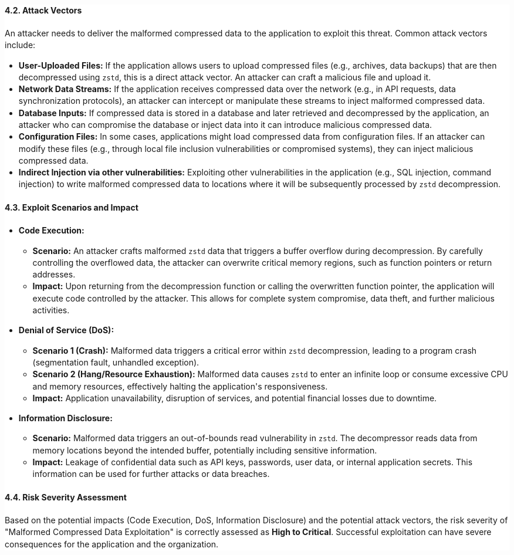 #### 4.2. Attack Vectors

An attacker needs to deliver the malformed compressed data to the application to exploit this threat. Common attack vectors include:

*   **User-Uploaded Files:** If the application allows users to upload compressed files (e.g., archives, data backups) that are then decompressed using `zstd`, this is a direct attack vector. An attacker can craft a malicious file and upload it.
*   **Network Data Streams:** If the application receives compressed data over the network (e.g., in API requests, data synchronization protocols), an attacker can intercept or manipulate these streams to inject malformed compressed data.
*   **Database Inputs:** If compressed data is stored in a database and later retrieved and decompressed by the application, an attacker who can compromise the database or inject data into it can introduce malicious compressed data.
*   **Configuration Files:** In some cases, applications might load compressed data from configuration files. If an attacker can modify these files (e.g., through local file inclusion vulnerabilities or compromised systems), they can inject malicious compressed data.
*   **Indirect Injection via other vulnerabilities:**  Exploiting other vulnerabilities in the application (e.g., SQL injection, command injection) to write malformed compressed data to locations where it will be subsequently processed by `zstd` decompression.

#### 4.3. Exploit Scenarios and Impact

*   **Code Execution:**
    *   **Scenario:** An attacker crafts malformed `zstd` data that triggers a buffer overflow during decompression. By carefully controlling the overflowed data, the attacker can overwrite critical memory regions, such as function pointers or return addresses.
    *   **Impact:**  Upon returning from the decompression function or calling the overwritten function pointer, the application will execute code controlled by the attacker. This allows for complete system compromise, data theft, and further malicious activities.

*   **Denial of Service (DoS):**
    *   **Scenario 1 (Crash):** Malformed data triggers a critical error within `zstd` decompression, leading to a program crash (segmentation fault, unhandled exception).
    *   **Scenario 2 (Hang/Resource Exhaustion):** Malformed data causes `zstd` to enter an infinite loop or consume excessive CPU and memory resources, effectively halting the application's responsiveness.
    *   **Impact:** Application unavailability, disruption of services, and potential financial losses due to downtime.

*   **Information Disclosure:**
    *   **Scenario:** Malformed data triggers an out-of-bounds read vulnerability in `zstd`. The decompressor reads data from memory locations beyond the intended buffer, potentially including sensitive information.
    *   **Impact:** Leakage of confidential data such as API keys, passwords, user data, or internal application secrets. This information can be used for further attacks or data breaches.

#### 4.4. Risk Severity Assessment

Based on the potential impacts (Code Execution, DoS, Information Disclosure) and the potential attack vectors, the risk severity of "Malformed Compressed Data Exploitation" is correctly assessed as **High to Critical**.  Successful exploitation can have severe consequences for the application and the organization.
